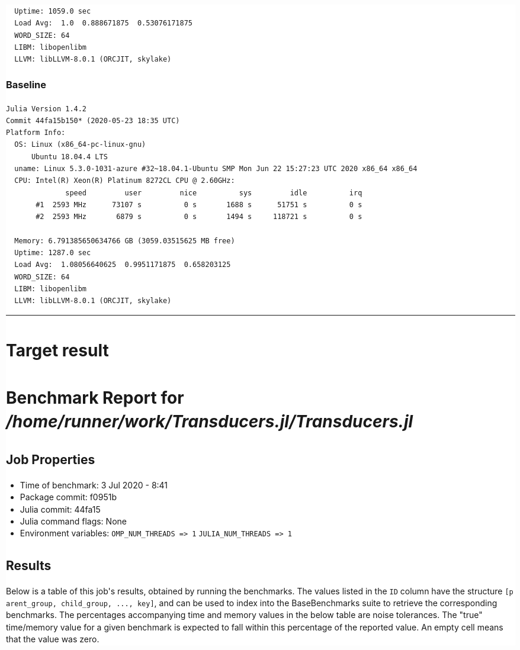 ```
  Uptime: 1059.0 sec
  Load Avg:  1.0  0.888671875  0.53076171875
  WORD_SIZE: 64
  LIBM: libopenlibm
  LLVM: libLLVM-8.0.1 (ORCJIT, skylake)
```

### Baseline
```
Julia Version 1.4.2
Commit 44fa15b150* (2020-05-23 18:35 UTC)
Platform Info:
  OS: Linux (x86_64-pc-linux-gnu)
      Ubuntu 18.04.4 LTS
  uname: Linux 5.3.0-1031-azure #32~18.04.1-Ubuntu SMP Mon Jun 22 15:27:23 UTC 2020 x86_64 x86_64
  CPU: Intel(R) Xeon(R) Platinum 8272CL CPU @ 2.60GHz: 
              speed         user         nice          sys         idle          irq
       #1  2593 MHz      73107 s          0 s       1688 s      51751 s          0 s
       #2  2593 MHz       6879 s          0 s       1494 s     118721 s          0 s
       
  Memory: 6.791385650634766 GB (3059.03515625 MB free)
  Uptime: 1287.0 sec
  Load Avg:  1.08056640625  0.9951171875  0.658203125
  WORD_SIZE: 64
  LIBM: libopenlibm
  LLVM: libLLVM-8.0.1 (ORCJIT, skylake)
```

---
# Target result
# Benchmark Report for */home/runner/work/Transducers.jl/Transducers.jl*

## Job Properties
* Time of benchmark: 3 Jul 2020 - 8:41
* Package commit: f0951b
* Julia commit: 44fa15
* Julia command flags: None
* Environment variables: `OMP_NUM_THREADS => 1` `JULIA_NUM_THREADS => 1`

## Results
Below is a table of this job's results, obtained by running the benchmarks.
The values listed in the `ID` column have the structure `[parent_group, child_group, ..., key]`, and can be used to
index into the BaseBenchmarks suite to retrieve the corresponding benchmarks.
The percentages accompanying time and memory values in the below table are noise tolerances. The "true"
time/memory value for a given benchmark is expected to fall within this percentage of the reported value.
An empty cell means that the value was zero.
